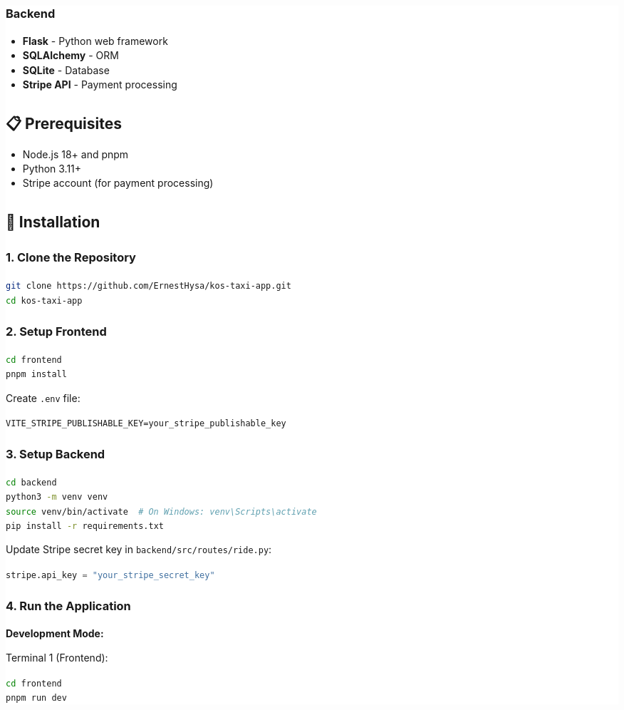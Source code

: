 ### Backend
- **Flask** - Python web framework
- **SQLAlchemy** - ORM
- **SQLite** - Database
- **Stripe API** - Payment processing

## 📋 Prerequisites

- Node.js 18+ and pnpm
- Python 3.11+
- Stripe account (for payment processing)

## 🔧 Installation

### 1. Clone the Repository

```bash
git clone https://github.com/ErnestHysa/kos-taxi-app.git
cd kos-taxi-app
```

### 2. Setup Frontend

```bash
cd frontend
pnpm install
```

Create `.env` file:
```env
VITE_STRIPE_PUBLISHABLE_KEY=your_stripe_publishable_key
```

### 3. Setup Backend

```bash
cd backend
python3 -m venv venv
source venv/bin/activate  # On Windows: venv\Scripts\activate
pip install -r requirements.txt
```

Update Stripe secret key in `backend/src/routes/ride.py`:
```python
stripe.api_key = "your_stripe_secret_key"
```

### 4. Run the Application

**Development Mode:**

Terminal 1 (Frontend):
```bash
cd frontend
pnpm run dev
```
